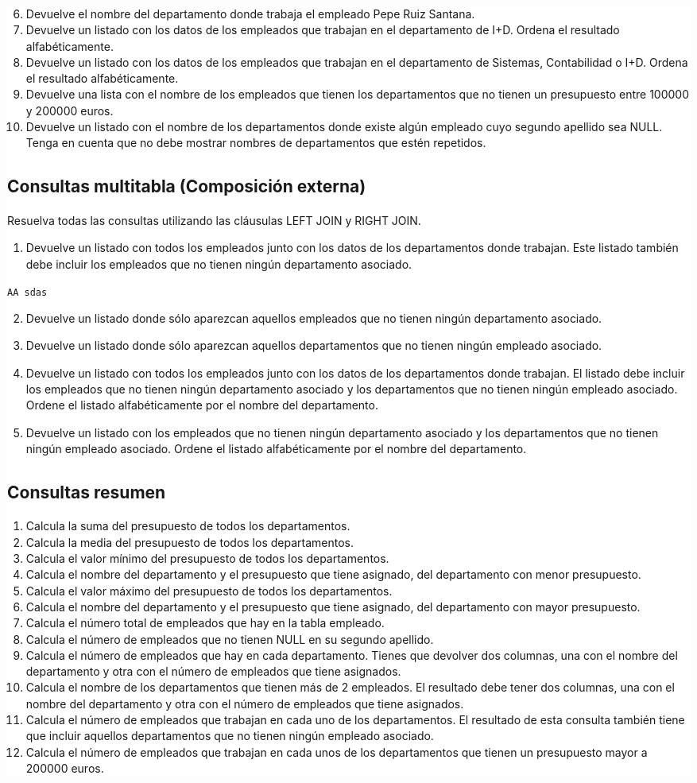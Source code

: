 6. Devuelve el nombre del departamento donde trabaja el empleado Pepe Ruiz Santana.
7. Devuelve un listado con los datos de los empleados que trabajan en el departamento de I+D. Ordena el resultado alfabéticamente.
8. Devuelve un listado con los datos de los empleados que trabajan en el departamento de Sistemas, Contabilidad o I+D. Ordena el resultado alfabéticamente.
9. Devuelve una lista con el nombre de los empleados que tienen los departamentos que no tienen un presupuesto entre 100000 y 200000 euros.
10. Devuelve un listado con el nombre de los departamentos donde existe algún empleado cuyo segundo apellido sea NULL. Tenga en cuenta que no debe mostrar nombres de departamentos que estén repetidos.

## Consultas multitabla (Composición externa)

Resuelva todas las consultas utilizando las cláusulas LEFT JOIN y RIGHT JOIN.

1. Devuelve un listado con todos los empleados junto con los datos de los departamentos donde trabajan. Este listado también debe incluir los empleados que no tienen ningún departamento asociado.

  `AA
  sdas`

2. Devuelve un listado donde sólo aparezcan aquellos empleados que no tienen ningún departamento asociado.

3. Devuelve un listado donde sólo aparezcan aquellos departamentos que no tienen ningún empleado asociado.

4. Devuelve un listado con todos los empleados junto con los datos de los departamentos donde trabajan. El listado debe incluir los empleados que no tienen ningún departamento asociado y los departamentos que no tienen ningún empleado asociado. Ordene el listado alfabéticamente por el nombre del departamento.

5. Devuelve un listado con los empleados que no tienen ningún departamento asociado y los departamentos que no tienen ningún empleado asociado. Ordene el listado alfabéticamente por el nombre del departamento.

## Consultas resumen

1. Calcula la suma del presupuesto de todos los departamentos.
2. Calcula la media del presupuesto de todos los departamentos.
3. Calcula el valor mínimo del presupuesto de todos los departamentos.
4. Calcula el nombre del departamento y el presupuesto que tiene asignado, del departamento con menor presupuesto.
5. Calcula el valor máximo del presupuesto de todos los departamentos.
6. Calcula el nombre del departamento y el presupuesto que tiene asignado, del departamento con mayor presupuesto.
7. Calcula el número total de empleados que hay en la tabla empleado.
8. Calcula el número de empleados que no tienen NULL en su segundo apellido.
9. Calcula el número de empleados que hay en cada departamento. Tienes que devolver dos columnas, una con el nombre del departamento y otra con el número de empleados que tiene asignados.
10. Calcula el nombre de los departamentos que tienen más de 2 empleados. El resultado debe tener dos columnas, una con el nombre del departamento y otra con el número de empleados que tiene asignados.
11. Calcula el número de empleados que trabajan en cada uno de los departamentos. El resultado de esta consulta también tiene que incluir aquellos departamentos que no tienen ningún empleado asociado.
12. Calcula el número de empleados que trabajan en cada unos de los departamentos que tienen un presupuesto mayor a 200000 euros.
